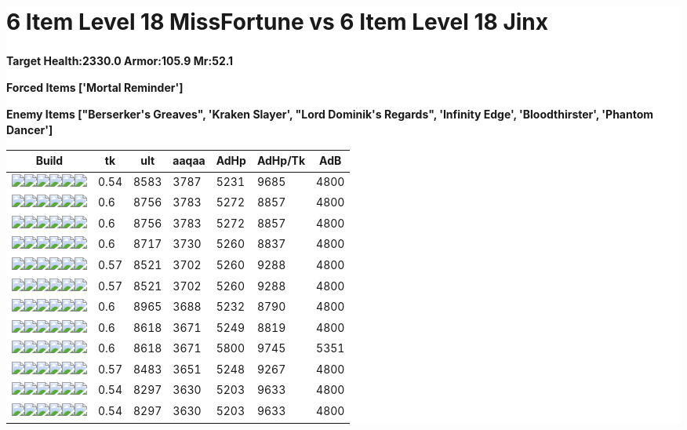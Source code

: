 






















































# 6 Item Level 18 MissFortune vs 6 Item Level 18 Jinx

**Target Health:2330.0 Armor:105.9 Mr:52.1**


**Forced Items ['Mortal Reminder']**


**Enemy Items ["Berserker's Greaves", 'Kraken Slayer', "Lord Dominik's Regards", 'Infinity Edge', 'Bloodthirster', 'Phantom Dancer']**




Build | tk | ult | aaqaa | AdHp | AdHp/Tk | AdB
-|-|-|-|-|-|-
![](/item/3142.png)![](/item/6672.png)![](/item/3072.png)![](/item/3033.png)![](/item/3095.png)![](/item/6676.png)|0.54|8583|3787|5231|9685|4800
![](/item/3142.png)![](/item/6693.png)![](/item/3072.png)![](/item/3033.png)![](/item/3095.png)![](/item/6676.png)|0.6|8756|3783|5272|8857|4800
![](/item/3142.png)![](/item/6696.png)![](/item/3072.png)![](/item/3033.png)![](/item/3095.png)![](/item/6676.png)|0.6|8756|3783|5272|8857|4800
![](/item/6695.png)![](/item/3072.png)![](/item/3033.png)![](/item/3095.png)![](/item/6676.png)![](/item/3142.png)|0.6|8717|3730|5260|8837|4800
![](/item/3142.png)![](/item/6672.png)![](/item/3072.png)![](/item/3033.png)![](/item/6676.png)![](/item/6693.png)|0.57|8521|3702|5260|9288|4800
![](/item/3142.png)![](/item/6672.png)![](/item/3072.png)![](/item/3033.png)![](/item/6676.png)![](/item/6696.png)|0.57|8521|3702|5260|9288|4800
![](/item/3033.png)![](/item/3004.png)![](/item/3072.png)![](/item/3095.png)![](/item/6676.png)![](/item/3142.png)|0.6|8965|3688|5232|8790|4800
![](/item/3142.png)![](/item/3179.png)![](/item/3072.png)![](/item/3033.png)![](/item/3095.png)![](/item/6676.png)|0.6|8618|3671|5249|8819|4800
![](/item/3033.png)![](/item/3072.png)![](/item/3095.png)![](/item/3814.png)![](/item/6676.png)![](/item/3142.png)|0.6|8618|3671|5800|9745|5351
![](/item/3142.png)![](/item/6672.png)![](/item/3072.png)![](/item/3033.png)![](/item/6676.png)![](/item/6695.png)|0.57|8483|3651|5248|9267|4800
![](/item/3142.png)![](/item/6672.png)![](/item/3072.png)![](/item/3033.png)![](/item/3095.png)![](/item/6693.png)|0.54|8297|3630|5203|9633|4800
![](/item/3142.png)![](/item/6672.png)![](/item/3072.png)![](/item/3033.png)![](/item/3095.png)![](/item/6696.png)|0.54|8297|3630|5203|9633|4800